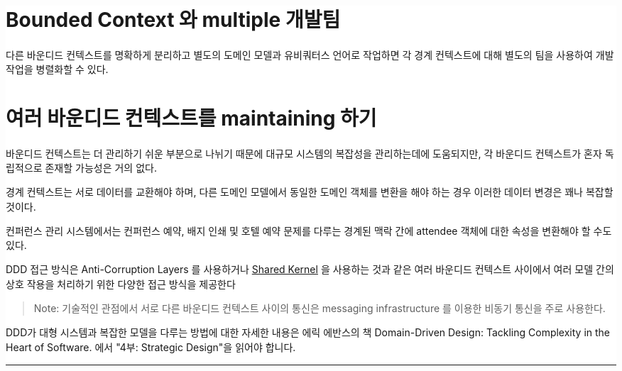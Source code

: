 # Bounded Context 와 multiple 개발팀

다른 바운디드 컨텍스트를 명확하게 분리하고 별도의 도메인 모델과 유비쿼터스 언어로 작업하면 각 경계 컨텍스트에 대해 별도의 팀을 사용하여 개발 작업을 병렬화할 수 있다.

# 여러 바운디드 컨텍스트를 maintaining 하기

바운디드 컨텍스트는 더 관리하기 쉬운 부분으로 나뉘기 때문에 대규모 시스템의 복잡성을 관리하는데에 도움되지만, 각 바운디드 컨텍스트가 혼자 독립적으로 존재할 가능성은 거의 없다.

경계 컨텍스트는 서로 데이터를 교환해야 하며, 다른 도메인 모델에서 동일한 도메인 객체를 변환을 해야 하는 경우 이러한 데이터 변경은 꽤나 복잡할 것이다.

컨퍼런스 관리 시스템에서는 컨퍼런스 예약, 배지 인쇄 및 호텔 예약 문제를 다루는 경계된 맥락 간에 attendee 객체에 대한 속성을 변환해야 할 수도 있다.

DDD 접근 방식은 Anti-Corruption Layers 를 사용하거나 [Shared Kernel](https://github.com/dhslrl321/cqrs-journey-guide-korean/blob/master/terms/Shared%20Kernel.md) 을 사용하는 것과 같은 여러 바운디드 컨텍스트 사이에서 여러 모델 간의 상호 작용을 처리하기 위한 다양한 접근 방식을 제공한다

> Note: 기술적인 관점에서 서로 다른 바운디드 컨텍스트 사이의 통신은 messaging infrastructure 를 이용한 비동기 통신을 주로 사용한다.

DDD가 대형 시스템과 복잡한 모델을 다루는 방법에 대한 자세한 내용은 에릭 에반스의 책 Domain-Driven Design: Tackling Complexity in the Heart of Software. 에서 "4부: Strategic Design"을 읽어야 합니다.

---
